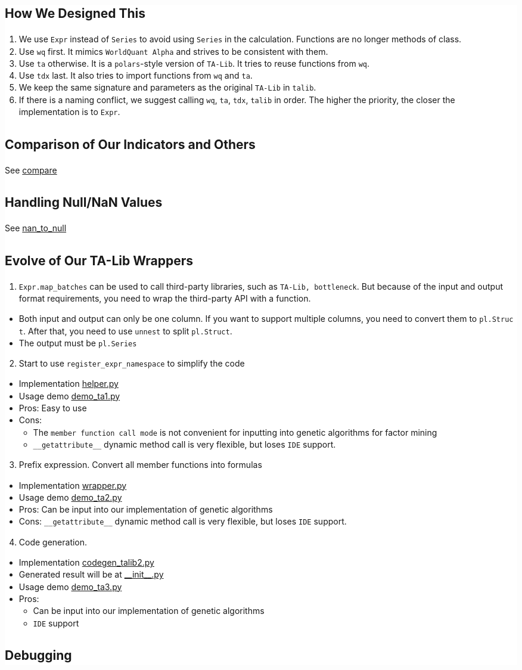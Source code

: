 ## How We Designed This

1. We use `Expr` instead of `Series` to avoid using `Series` in the calculation. Functions are no longer methods of class.
2. Use `wq` first. It mimics `WorldQuant Alpha` and strives to be consistent with them.
3. Use `ta` otherwise. It is a `polars`-style version of `TA-Lib`. It tries to reuse functions from `wq`.
4. Use `tdx` last. It also tries to import functions from `wq` and `ta`.
5. We keep the same signature and parameters as the original `TA-Lib` in `talib`.
6. If there is a naming conflict, we suggest calling `wq`, `ta`, `tdx`, `talib` in order. The higher the priority, the closer the implementation is to `Expr`.

## Comparison of Our Indicators and Others

See [compare](compare.md)

## Handling Null/NaN Values

See [nan_to_null](nan_to_null.md)

## Evolve of Our TA-Lib Wrappers

1. `Expr.map_batches` can be used to call third-party libraries, such as `TA-Lib, bottleneck`. But because of the input and output format requirements, you need to wrap the third-party API with a function.
  - Both input and output can only be one column. If you want to support multiple columns, you need to convert them to `pl.Struct`. After that, you need to use `unnest` to split `pl.Struct`.
  - The output must be `pl.Series`
2. Start to use `register_expr_namespace` to simplify the code
  - Implementation [helper.py](polars_ta/utils/helper.py)
  - Usage demo [demo_ta1.py](examples/demo_ta1.py)
  - Pros: Easy to use
  - Cons:
    - The `member function call mode` is not convenient for inputting into genetic algorithms for factor mining
    - `__getattribute__` dynamic method call is very flexible, but loses `IDE` support.
3. Prefix expression. Convert all member functions into formulas
  - Implementation [wrapper.py](polars_ta/utils/wrapper.py)
  - Usage demo [demo_ta2.py](examples/demo_ta2.py)
  - Pros: Can be input into our implementation of genetic algorithms
  - Cons: `__getattribute__` dynamic method call is very flexible, but loses `IDE` support.
4. Code generation.
  - Implementation [codegen_talib2.py](tools/codegen_talib2.py)
  - Generated result will be at [\_\_init\_\_.py](polars_ta/talib/__init__.py)
  - Usage demo [demo_ta3.py](examples/demo_ta3.py)
  - Pros:
    - Can be input into our implementation of genetic algorithms
    - `IDE` support


## Debugging
